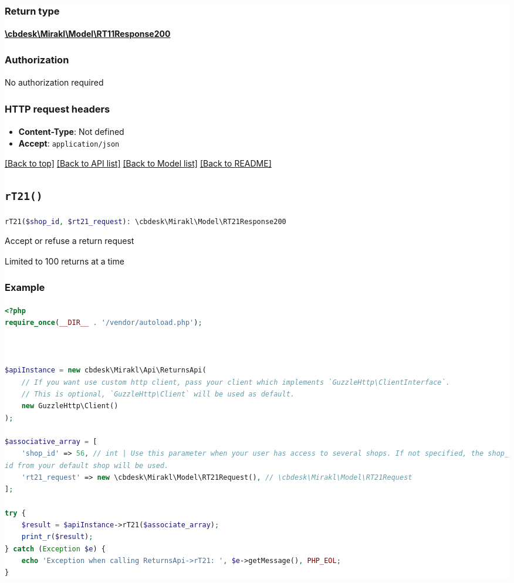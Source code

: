 ### Return type

[**\cbdesk\Mirakl\Model\RT11Response200**](../Model/RT11Response200.md)

### Authorization

No authorization required

### HTTP request headers

- **Content-Type**: Not defined
- **Accept**: `application/json`

[[Back to top]](#) [[Back to API list]](../../README.md#endpoints)
[[Back to Model list]](../../README.md#models)
[[Back to README]](../../README.md)

## `rT21()`

```php
rT21($shop_id, $rt21_request): \cbdesk\Mirakl\Model\RT21Response200
```

Accept or refuse a return request

Limited to 100 returns at a time

### Example

```php
<?php
require_once(__DIR__ . '/vendor/autoload.php');



$apiInstance = new cbdesk\Mirakl\Api\ReturnsApi(
    // If you want use custom http client, pass your client which implements `GuzzleHttp\ClientInterface`.
    // This is optional, `GuzzleHttp\Client` will be used as default.
    new GuzzleHttp\Client()
);

$associative_array = [
    'shop_id' => 56, // int | Use this parameter when your user has access to several shops. If not specified, the shop_id from your default shop will be used.
    'rt21_request' => new \cbdesk\Mirakl\Model\RT21Request(), // \cbdesk\Mirakl\Model\RT21Request
];

try {
    $result = $apiInstance->rT21($associate_array);
    print_r($result);
} catch (Exception $e) {
    echo 'Exception when calling ReturnsApi->rT21: ', $e->getMessage(), PHP_EOL;
}
```
